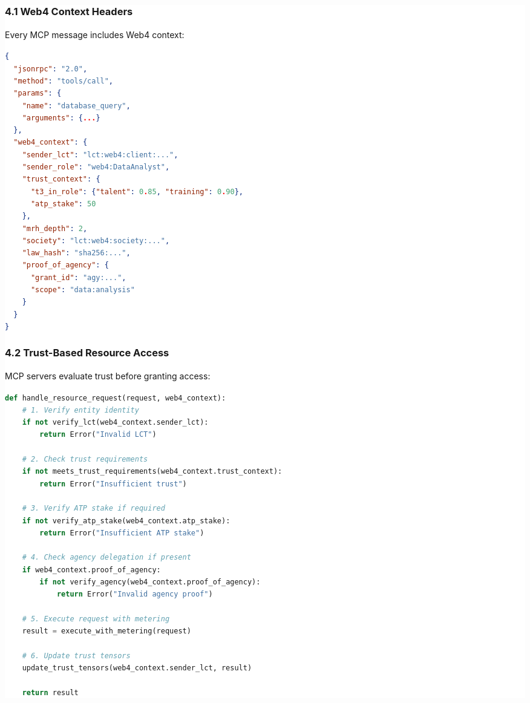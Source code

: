 ### 4.1 Web4 Context Headers

Every MCP message includes Web4 context:

```json
{
  "jsonrpc": "2.0",
  "method": "tools/call",
  "params": {
    "name": "database_query",
    "arguments": {...}
  },
  "web4_context": {
    "sender_lct": "lct:web4:client:...",
    "sender_role": "web4:DataAnalyst",
    "trust_context": {
      "t3_in_role": {"talent": 0.85, "training": 0.90},
      "atp_stake": 50
    },
    "mrh_depth": 2,
    "society": "lct:web4:society:...",
    "law_hash": "sha256:...",
    "proof_of_agency": {
      "grant_id": "agy:...",
      "scope": "data:analysis"
    }
  }
}
```

### 4.2 Trust-Based Resource Access

MCP servers evaluate trust before granting access:

```python
def handle_resource_request(request, web4_context):
    # 1. Verify entity identity
    if not verify_lct(web4_context.sender_lct):
        return Error("Invalid LCT")
    
    # 2. Check trust requirements
    if not meets_trust_requirements(web4_context.trust_context):
        return Error("Insufficient trust")
    
    # 3. Verify ATP stake if required
    if not verify_atp_stake(web4_context.atp_stake):
        return Error("Insufficient ATP stake")
    
    # 4. Check agency delegation if present
    if web4_context.proof_of_agency:
        if not verify_agency(web4_context.proof_of_agency):
            return Error("Invalid agency proof")
    
    # 5. Execute request with metering
    result = execute_with_metering(request)
    
    # 6. Update trust tensors
    update_trust_tensors(web4_context.sender_lct, result)
    
    return result
```
